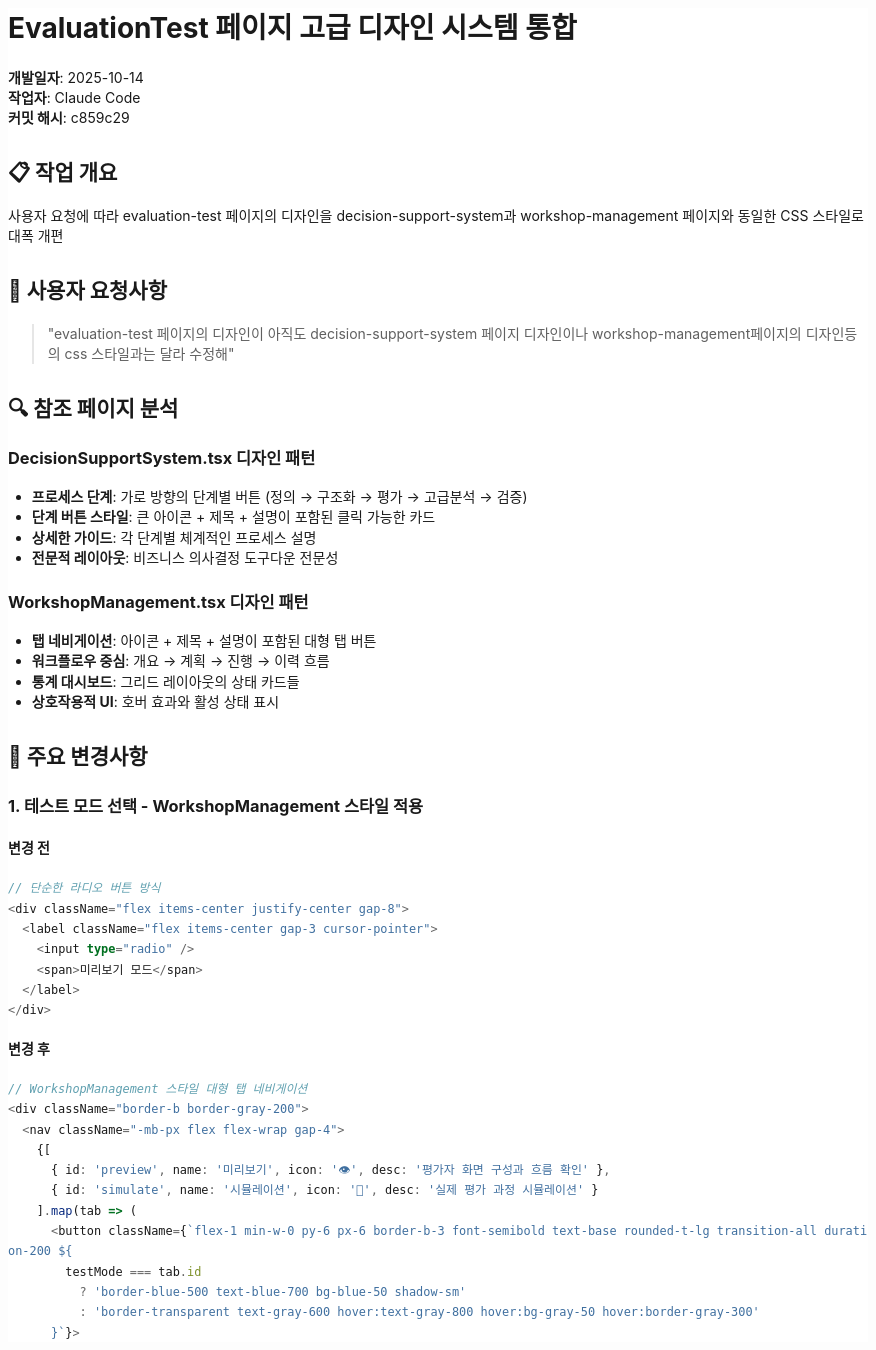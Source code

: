 # EvaluationTest 페이지 고급 디자인 시스템 통합

**개발일자**: 2025-10-14  
**작업자**: Claude Code  
**커밋 해시**: c859c29  

## 📋 작업 개요

사용자 요청에 따라 evaluation-test 페이지의 디자인을 decision-support-system과 workshop-management 페이지와 동일한 CSS 스타일로 대폭 개편

## 🎯 사용자 요청사항

> "evaluation-test 페이지의 디자인이 아직도 decision-support-system 페이지 디자인이나 workshop-management페이지의 디자인등의 css 스타일과는 달라 수정해"

## 🔍 참조 페이지 분석

### DecisionSupportSystem.tsx 디자인 패턴
- **프로세스 단계**: 가로 방향의 단계별 버튼 (정의 → 구조화 → 평가 → 고급분석 → 검증)
- **단계 버튼 스타일**: 큰 아이콘 + 제목 + 설명이 포함된 클릭 가능한 카드
- **상세한 가이드**: 각 단계별 체계적인 프로세스 설명
- **전문적 레이아웃**: 비즈니스 의사결정 도구다운 전문성

### WorkshopManagement.tsx 디자인 패턴  
- **탭 네비게이션**: 아이콘 + 제목 + 설명이 포함된 대형 탭 버튼
- **워크플로우 중심**: 개요 → 계획 → 진행 → 이력 흐름
- **통계 대시보드**: 그리드 레이아웃의 상태 카드들
- **상호작용적 UI**: 호버 효과와 활성 상태 표시

## 🔄 주요 변경사항

### 1. 테스트 모드 선택 - WorkshopManagement 스타일 적용

#### 변경 전
```typescript
// 단순한 라디오 버튼 방식
<div className="flex items-center justify-center gap-8">
  <label className="flex items-center gap-3 cursor-pointer">
    <input type="radio" />
    <span>미리보기 모드</span>
  </label>
</div>
```

#### 변경 후  
```typescript
// WorkshopManagement 스타일 대형 탭 네비게이션
<div className="border-b border-gray-200">
  <nav className="-mb-px flex flex-wrap gap-4">
    {[
      { id: 'preview', name: '미리보기', icon: '👁️', desc: '평가자 화면 구성과 흐름 확인' },
      { id: 'simulate', name: '시뮬레이션', icon: '🚀', desc: '실제 평가 과정 시뮬레이션' }
    ].map(tab => (
      <button className={`flex-1 min-w-0 py-6 px-6 border-b-3 font-semibold text-base rounded-t-lg transition-all duration-200 ${
        testMode === tab.id
          ? 'border-blue-500 text-blue-700 bg-blue-50 shadow-sm'
          : 'border-transparent text-gray-600 hover:text-gray-800 hover:bg-gray-50 hover:border-gray-300'
      }`}>
```